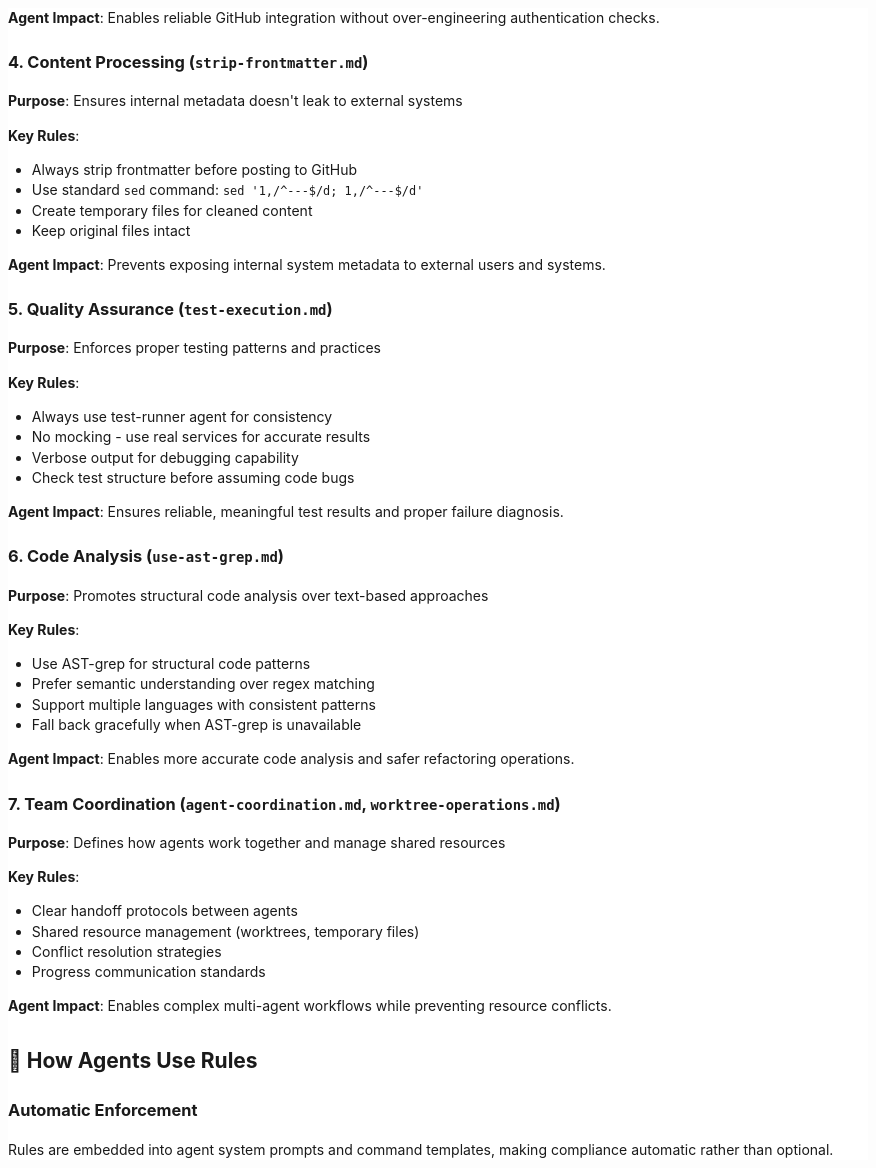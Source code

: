 **Agent Impact**: Enables reliable GitHub integration without over-engineering authentication checks.

### 4. **Content Processing** (`strip-frontmatter.md`)
**Purpose**: Ensures internal metadata doesn't leak to external systems

**Key Rules**:
- Always strip frontmatter before posting to GitHub
- Use standard `sed` command: `sed '1,/^---$/d; 1,/^---$/d'`
- Create temporary files for cleaned content
- Keep original files intact

**Agent Impact**: Prevents exposing internal system metadata to external users and systems.

### 5. **Quality Assurance** (`test-execution.md`)
**Purpose**: Enforces proper testing patterns and practices

**Key Rules**:
- Always use test-runner agent for consistency
- No mocking - use real services for accurate results
- Verbose output for debugging capability
- Check test structure before assuming code bugs

**Agent Impact**: Ensures reliable, meaningful test results and proper failure diagnosis.

### 6. **Code Analysis** (`use-ast-grep.md`)  
**Purpose**: Promotes structural code analysis over text-based approaches

**Key Rules**:
- Use AST-grep for structural code patterns
- Prefer semantic understanding over regex matching
- Support multiple languages with consistent patterns
- Fall back gracefully when AST-grep is unavailable

**Agent Impact**: Enables more accurate code analysis and safer refactoring operations.

### 7. **Team Coordination** (`agent-coordination.md`, `worktree-operations.md`)
**Purpose**: Defines how agents work together and manage shared resources

**Key Rules**:
- Clear handoff protocols between agents
- Shared resource management (worktrees, temporary files)
- Conflict resolution strategies
- Progress communication standards

**Agent Impact**: Enables complex multi-agent workflows while preventing resource conflicts.

## 🔄 How Agents Use Rules

### **Automatic Enforcement**
Rules are embedded into agent system prompts and command templates, making compliance automatic rather than optional.
